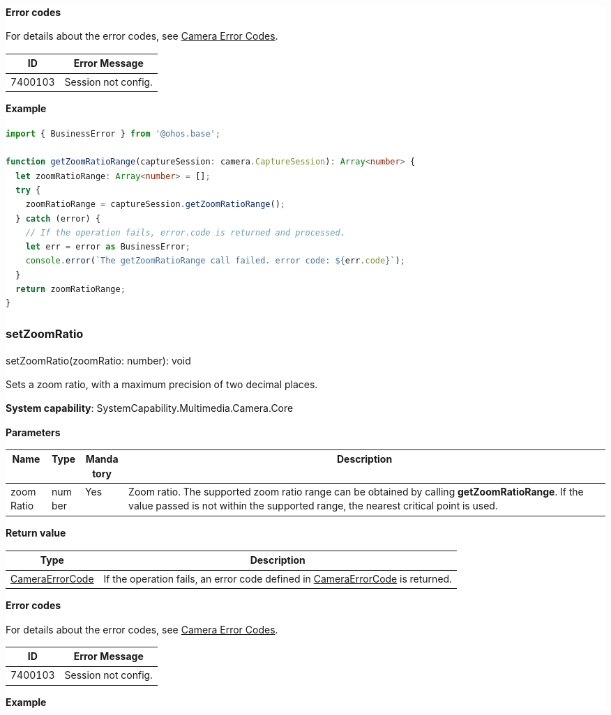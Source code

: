 **Error codes**

For details about the error codes, see [Camera Error Codes](../errorcodes/errorcode-camera.md).

| ID        | Error Message       |
| --------------- | --------------- |
| 7400103                |  Session not config.                                   |

**Example**

```ts
import { BusinessError } from '@ohos.base';

function getZoomRatioRange(captureSession: camera.CaptureSession): Array<number> {
  let zoomRatioRange: Array<number> = [];
  try {
    zoomRatioRange = captureSession.getZoomRatioRange();
  } catch (error) {
    // If the operation fails, error.code is returned and processed.
    let err = error as BusinessError;
    console.error(`The getZoomRatioRange call failed. error code: ${err.code}`);
  }
  return zoomRatioRange;
}
```

### setZoomRatio

setZoomRatio(zoomRatio: number): void

Sets a zoom ratio, with a maximum precision of two decimal places.

**System capability**: SystemCapability.Multimedia.Camera.Core

**Parameters**

| Name      | Type                 | Mandatory| Description                |
| --------- | -------------------- | ---- | ------------------- |
| zoomRatio | number               | Yes  | Zoom ratio. The supported zoom ratio range can be obtained by calling **getZoomRatioRange**. If the value passed is not within the supported range, the nearest critical point is used.|

**Return value**

| Type       | Description                         |
| ---------- | ----------------------------- |
| [CameraErrorCode](#cameraerrorcode)    | If the operation fails, an error code defined in [CameraErrorCode](#cameraerrorcode) is returned.|

**Error codes**

For details about the error codes, see [Camera Error Codes](../errorcodes/errorcode-camera.md).

| ID        | Error Message       |
| --------------- | --------------- |
| 7400103                |  Session not config.                                   |

**Example**
